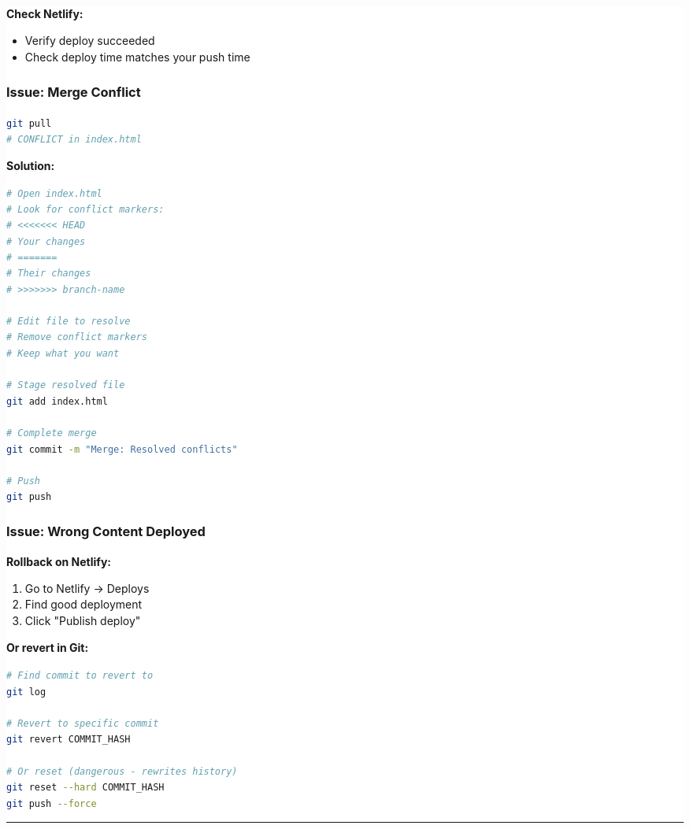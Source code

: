 **Check Netlify:**
- Verify deploy succeeded
- Check deploy time matches your push time

### Issue: Merge Conflict

```bash
git pull
# CONFLICT in index.html
```

**Solution:**
```bash
# Open index.html
# Look for conflict markers:
# <<<<<<< HEAD
# Your changes
# =======
# Their changes
# >>>>>>> branch-name

# Edit file to resolve
# Remove conflict markers
# Keep what you want

# Stage resolved file
git add index.html

# Complete merge
git commit -m "Merge: Resolved conflicts"

# Push
git push
```

### Issue: Wrong Content Deployed

**Rollback on Netlify:**
1. Go to Netlify → Deploys
2. Find good deployment
3. Click "Publish deploy"

**Or revert in Git:**
```bash
# Find commit to revert to
git log

# Revert to specific commit
git revert COMMIT_HASH

# Or reset (dangerous - rewrites history)
git reset --hard COMMIT_HASH
git push --force
```

---